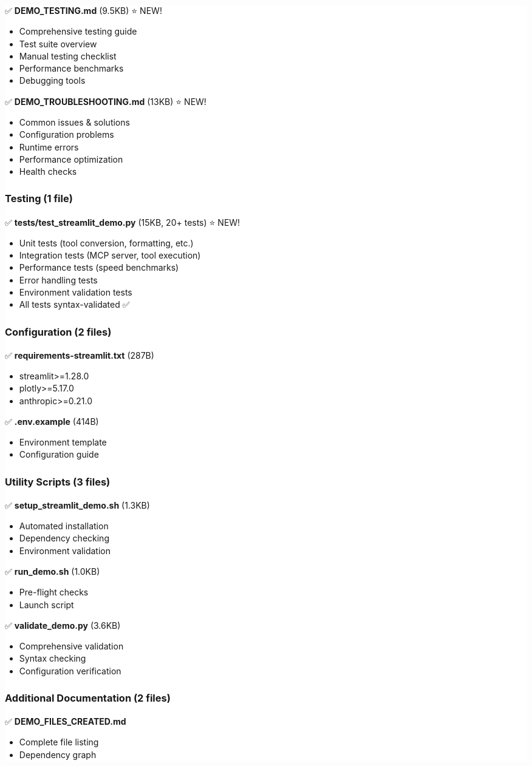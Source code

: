 ✅ **DEMO_TESTING.md** (9.5KB) ⭐ NEW!
   - Comprehensive testing guide
   - Test suite overview
   - Manual testing checklist
   - Performance benchmarks
   - Debugging tools

✅ **DEMO_TROUBLESHOOTING.md** (13KB) ⭐ NEW!
   - Common issues & solutions
   - Configuration problems
   - Runtime errors
   - Performance optimization
   - Health checks

### Testing (1 file)
✅ **tests/test_streamlit_demo.py** (15KB, 20+ tests) ⭐ NEW!
   - Unit tests (tool conversion, formatting, etc.)
   - Integration tests (MCP server, tool execution)
   - Performance tests (speed benchmarks)
   - Error handling tests
   - Environment validation tests
   - All tests syntax-validated ✅

### Configuration (2 files)
✅ **requirements-streamlit.txt** (287B)
   - streamlit>=1.28.0
   - plotly>=5.17.0
   - anthropic>=0.21.0

✅ **.env.example** (414B)
   - Environment template
   - Configuration guide

### Utility Scripts (3 files)
✅ **setup_streamlit_demo.sh** (1.3KB)
   - Automated installation
   - Dependency checking
   - Environment validation

✅ **run_demo.sh** (1.0KB)
   - Pre-flight checks
   - Launch script

✅ **validate_demo.py** (3.6KB)
   - Comprehensive validation
   - Syntax checking
   - Configuration verification

### Additional Documentation (2 files)
✅ **DEMO_FILES_CREATED.md**
   - Complete file listing
   - Dependency graph
